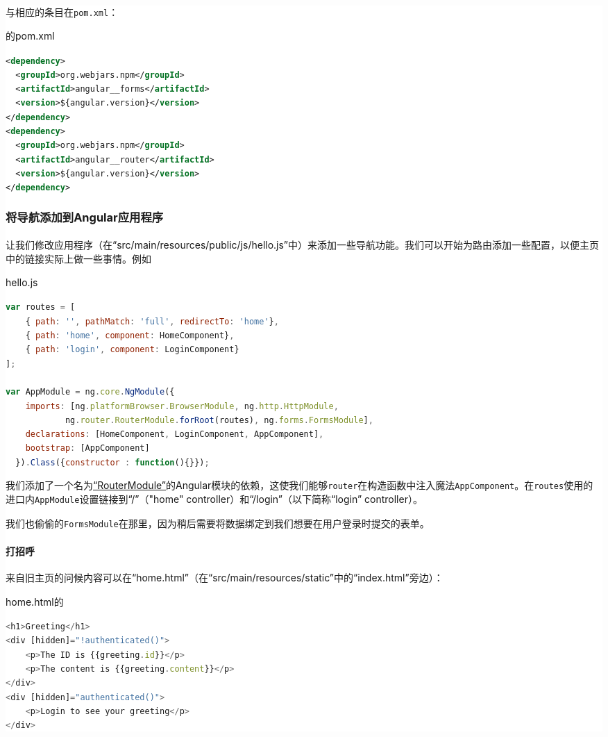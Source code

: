 与相应的条目在`pom.xml`：

的pom.xml

```Xml
<dependency>
  <groupId>org.webjars.npm</groupId>
  <artifactId>angular__forms</artifactId>
  <version>${angular.version}</version>
</dependency>
<dependency>
  <groupId>org.webjars.npm</groupId>
  <artifactId>angular__router</artifactId>
  <version>${angular.version}</version>
</dependency>
```

### 将导航添加到Angular应用程序

让我们修改应用程序（在“src/main/resources/public/js/hello.js”中）来添加一些导航功能。我们可以开始为路由添加一些配置，以便主页中的链接实际上做一些事情。例如

hello.js

```javascript
var routes = [
    { path: '', pathMatch: 'full', redirectTo: 'home'},
    { path: 'home', component: HomeComponent},
    { path: 'login', component: LoginComponent}
];

var AppModule = ng.core.NgModule({
    imports: [ng.platformBrowser.BrowserModule, ng.http.HttpModule,
            ng.router.RouterModule.forRoot(routes), ng.forms.FormsModule],
    declarations: [HomeComponent, LoginComponent, AppComponent],
    bootstrap: [AppComponent]
  }).Class({constructor : function(){}});
```

我们添加了一个名为[“RouterModule”](https://angular.io/guide/router)的Angular模块的依赖，这使我们能够`router`在构造函数中注入魔法`AppComponent`。在`routes`使用的进口内`AppModule`设置链接到“/”（"home" controller）和“/login”（以下简称“login” controller）。

我们也偷偷的`FormsModule`在那里，因为稍后需要将数据绑定到我们想要在用户登录时提交的表单。

#### 打招呼

来自旧主页的问候内容可以在“home.html”（在“src/main/resources/static”中的“index.html”旁边）：

home.html的

```javascript
<h1>Greeting</h1>
<div [hidden]="!authenticated()">
	<p>The ID is {{greeting.id}}</p>
	<p>The content is {{greeting.content}}</p>
</div>
<div [hidden]="authenticated()">
	<p>Login to see your greeting</p>
</div>
```
